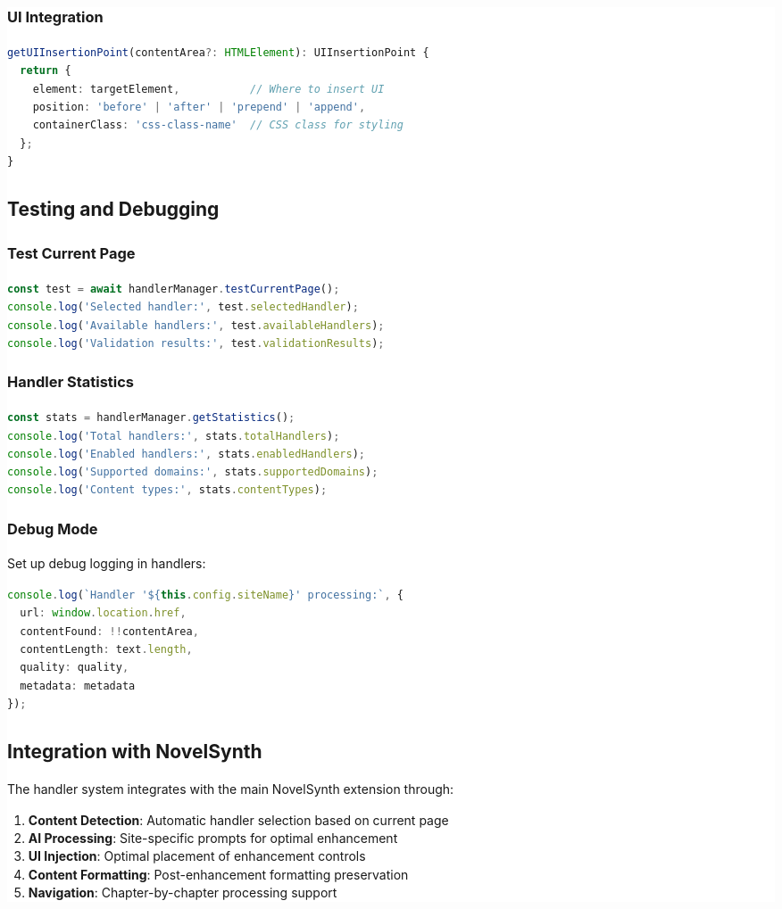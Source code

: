 ### UI Integration

```typescript
getUIInsertionPoint(contentArea?: HTMLElement): UIInsertionPoint {
  return {
    element: targetElement,           // Where to insert UI
    position: 'before' | 'after' | 'prepend' | 'append',
    containerClass: 'css-class-name'  // CSS class for styling
  };
}
```

## Testing and Debugging

### Test Current Page

```typescript
const test = await handlerManager.testCurrentPage();
console.log('Selected handler:', test.selectedHandler);
console.log('Available handlers:', test.availableHandlers);
console.log('Validation results:', test.validationResults);
```

### Handler Statistics

```typescript
const stats = handlerManager.getStatistics();
console.log('Total handlers:', stats.totalHandlers);
console.log('Enabled handlers:', stats.enabledHandlers);
console.log('Supported domains:', stats.supportedDomains);
console.log('Content types:', stats.contentTypes);
```

### Debug Mode

Set up debug logging in handlers:

```typescript
console.log(`Handler '${this.config.siteName}' processing:`, {
  url: window.location.href,
  contentFound: !!contentArea,
  contentLength: text.length,
  quality: quality,
  metadata: metadata
});
```

## Integration with NovelSynth

The handler system integrates with the main NovelSynth extension through:

1. **Content Detection**: Automatic handler selection based on current page
2. **AI Processing**: Site-specific prompts for optimal enhancement
3. **UI Injection**: Optimal placement of enhancement controls
4. **Content Formatting**: Post-enhancement formatting preservation
5. **Navigation**: Chapter-by-chapter processing support
